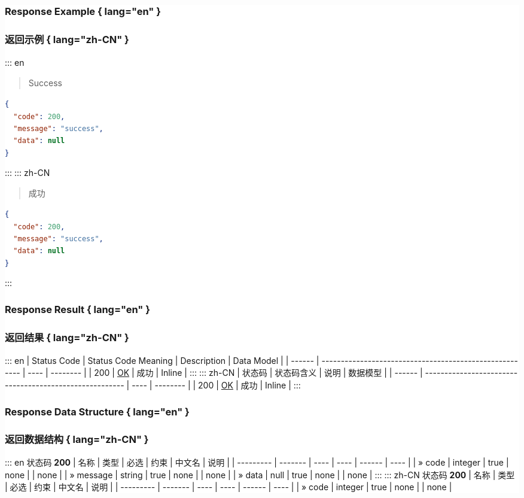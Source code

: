 ### Response Example { lang="en" }

### 返回示例 { lang="zh-CN" }

::: en

> Success

```json
{
  "code": 200,
  "message": "success",
  "data": null
}
```

:::
::: zh-CN

> 成功

```json
{
  "code": 200,
  "message": "success",
  "data": null
}
```

:::

### Response Result { lang="en" }

### 返回结果 { lang="zh-CN" }

::: en
| Status Code | Status Code Meaning | Description | Data Model |
| ------ | ------------------------------------------------------- | ---- | -------- |
| 200 | [OK](https://tools.ietf.org/html/rfc7231#section-6.3.1) | 成功 | Inline |
:::
::: zh-CN
| 状态码 | 状态码含义 | 说明 | 数据模型 |
| ------ | ------------------------------------------------------- | ---- | -------- |
| 200 | [OK](https://tools.ietf.org/html/rfc7231#section-6.3.1) | 成功 | Inline |
:::

### Response Data Structure { lang="en" }

### 返回数据结构 { lang="zh-CN" }

::: en
状态码 **200**
| 名称 | 类型 | 必选 | 约束 | 中文名 | 说明 |
| --------- | ------- | ---- | ---- | ------ | ---- |
| » code | integer | true | none | | none |
| » message | string | true | none | | none |
| » data | null | true | none | | none |
:::
::: zh-CN
状态码 **200**
| 名称 | 类型 | 必选 | 约束 | 中文名 | 说明 |
| --------- | ------- | ---- | ---- | ------ | ---- |
| » code | integer | true | none | | none |
